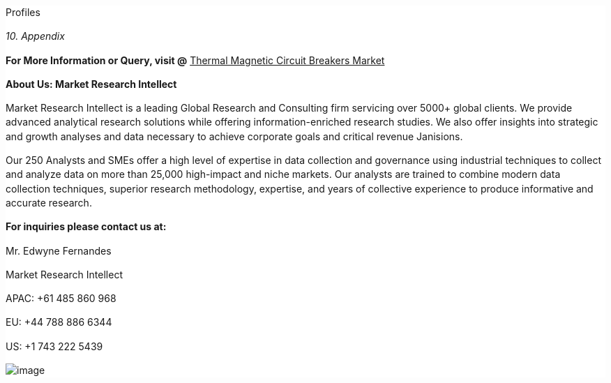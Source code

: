 Profiles</span></em></p><p><em><span class="font-[700]">10. Appendix</span></em></p><p><span class="font-[700]"><strong>For More Information or Query, visit&nbsp;@</strong>&nbsp;</span><span class="font-[700]"><a href="https://www.marketresearchintellect.com/product/thermal-magnetic-circuit-breakers-market/?utm_source=Linkedin&utm_medium828" target="_blank" data-tracking-control-name="article-ssr-frontend-pulse_little-text-block" data-tracking-will-navigate="" data-test-link="">Thermal Magnetic Circuit Breakers Market</a></span></p><p><strong><span class="font-[700]">About Us: Market Research Intellect</span></strong></p><p><span class="">Market Research Intellect is a leading Global Research and Consulting firm servicing over 5000+ global clients. We provide advanced analytical research solutions while offering information-enriched research studies.&nbsp;</span>We also offer insights into strategic and growth analyses and data necessary to achieve corporate goals and critical revenue Janisions.</p><p><span class="">Our 250 Analysts and SMEs offer a high level of expertise in data collection and governance using industrial techniques to collect and analyze data on more than 25,000 high-impact and niche markets. Our analysts are trained to combine modern data collection techniques, superior research methodology, expertise, and years of collective experience to produce informative and accurate research.</span></p><p><strong>For inquiries please contact us at:</strong></p><p>Mr. Edwyne Fernandes</p><p>Market Research Intellect</p><p>APAC: +61 485 860 968</p><p>EU: +44 788 886 6344</p><p>US: +1 743 222 5439</p>
![image](https://github.com/user-attachments/assets/167c6386-4887-453c-8719-168acfd932fd)
